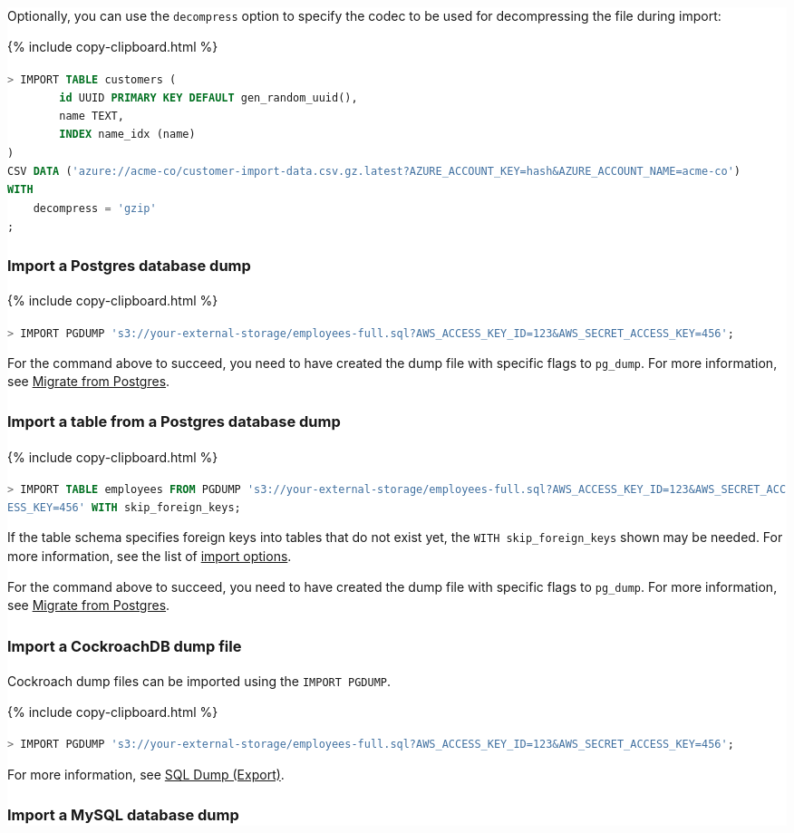 Optionally, you can use the `decompress` option to specify the codec to be used for decompressing the file during import:

{% include copy-clipboard.html %}
~~~ sql
> IMPORT TABLE customers (
		id UUID PRIMARY KEY DEFAULT gen_random_uuid(),
		name TEXT,
		INDEX name_idx (name)
)
CSV DATA ('azure://acme-co/customer-import-data.csv.gz.latest?AZURE_ACCOUNT_KEY=hash&AZURE_ACCOUNT_NAME=acme-co')
WITH
	decompress = 'gzip'
;
~~~

### Import a Postgres database dump

{% include copy-clipboard.html %}
~~~ sql
> IMPORT PGDUMP 's3://your-external-storage/employees-full.sql?AWS_ACCESS_KEY_ID=123&AWS_SECRET_ACCESS_KEY=456';
~~~

For the command above to succeed, you need to have created the dump file with specific flags to `pg_dump`.  For more information, see [Migrate from Postgres][postgres].

### Import a table from a Postgres database dump

{% include copy-clipboard.html %}
~~~ sql
> IMPORT TABLE employees FROM PGDUMP 's3://your-external-storage/employees-full.sql?AWS_ACCESS_KEY_ID=123&AWS_SECRET_ACCESS_KEY=456' WITH skip_foreign_keys;
~~~

If the table schema specifies foreign keys into tables that do not exist yet, the `WITH skip_foreign_keys` shown may be needed.  For more information, see the list of [import options](#import-options).

For the command above to succeed, you need to have created the dump file with specific flags to `pg_dump`.  For more information, see [Migrate from Postgres][postgres].

### Import a CockroachDB dump file

Cockroach dump files can be imported using the `IMPORT PGDUMP`.

{% include copy-clipboard.html %}
~~~ sql
> IMPORT PGDUMP 's3://your-external-storage/employees-full.sql?AWS_ACCESS_KEY_ID=123&AWS_SECRET_ACCESS_KEY=456';
~~~

For more information, see [SQL Dump (Export)](sql-dump.html).

### Import a MySQL database dump


[postgres]: migrate-from-postgres.html
[mysql]: migrate-from-mysql.html
[csv]: migrate-from-csv.html